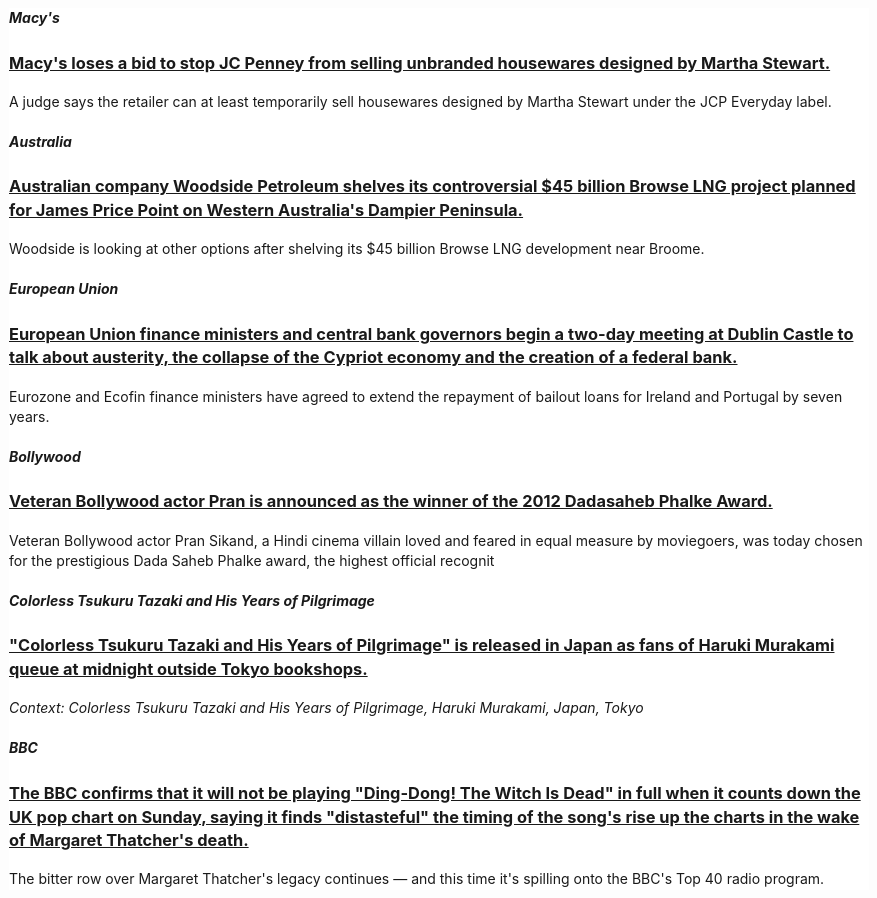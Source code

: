 ##### Macy's
### [Macy's loses a bid to stop JC Penney from selling unbranded housewares designed by Martha Stewart. ](/news/2013/04/12/macy-s-loses-a-bid-to-stop-jc-penney-from-selling-unbranded-housewares-designed-by-martha-stewart.md)
A judge says the retailer can at least temporarily sell housewares designed by Martha Stewart under the JCP Everyday label.

##### Australia
### [Australian company Woodside Petroleum shelves its controversial $45 billion Browse LNG project planned for James Price Point on Western Australia's Dampier Peninsula. ](/news/2013/04/12/australian-company-woodside-petroleum-shelves-its-controversial-45-billion-browse-lng-project-planned-for-james-price-point-on-western-aust.md)
Woodside is looking at other options after shelving its $45 billion Browse LNG development near Broome.

##### European Union
### [European Union finance ministers and central bank governors begin a two-day meeting at Dublin Castle to talk about austerity, the collapse of the Cypriot economy and the creation of a federal bank. ](/news/2013/04/12/european-union-finance-ministers-and-central-bank-governors-begin-a-two-day-meeting-at-dublin-castle-to-talk-about-austerity-the-collapse-o.md)
Eurozone and Ecofin finance ministers have agreed to extend the repayment of bailout loans for Ireland and Portugal by seven years.

##### Bollywood
### [Veteran Bollywood actor Pran is announced as the winner of the 2012 Dadasaheb Phalke Award. ](/news/2013/04/12/veteran-bollywood-actor-pran-is-announced-as-the-winner-of-the-2012-dadasaheb-phalke-award.md)
Veteran Bollywood actor Pran Sikand, a Hindi cinema villain loved and feared in equal measure by moviegoers, was today chosen for the prestigious Dada Saheb Phalke award, the highest official recognit

##### Colorless Tsukuru Tazaki and His Years of Pilgrimage
### ["Colorless Tsukuru Tazaki and His Years of Pilgrimage" is released in Japan as fans of Haruki Murakami queue at midnight outside Tokyo bookshops. ](/news/2013/04/12/colorless-tsukuru-tazaki-and-his-years-of-pilgrimage-is-released-in-japan-as-fans-of-haruki-murakami-queue-at-midnight-outside-tokyo-books.md)
_Context: Colorless Tsukuru Tazaki and His Years of Pilgrimage, Haruki Murakami, Japan, Tokyo_

##### BBC
### [The BBC confirms that it will not be playing "Ding-Dong! The Witch Is Dead" in full when it counts down the UK pop chart on Sunday, saying it finds "distasteful" the timing of the song's rise up the charts in the wake of Margaret Thatcher's death. ](/news/2013/04/12/the-bbc-confirms-that-it-will-not-be-playing-ding-dong-the-witch-is-dead-in-full-when-it-counts-down-the-uk-pop-chart-on-sunday-saying-i.md)
The bitter row over Margaret Thatcher&#039;s legacy continues — and this time it&#039;s spilling onto the BBC&#039;s Top 40 radio program. 
